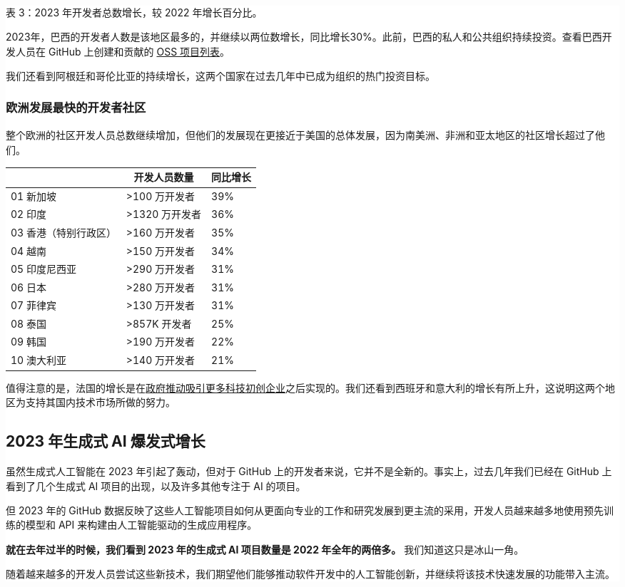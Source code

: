 表 3：2023 年开发者总数增长，较 2022 年增长百分比。

2023年，巴西的开发者人数是该地区最多的，并继续以两位数增长，同比增长30%。此前，巴西的私人和公共组织持续投资。查看巴西开发人员在 GitHub 上创建和贡献的 [OSS 项目列表](https://github.com/collections/made-in-brazil)。

我们还看到阿根廷和哥伦比亚的持续增长，这两个国家在过去几年中已成为组织的热门投资目标。

### 欧洲发展最快的开发者社区

整个欧洲的社区开发人员总数继续增加，但他们的发展现在更接近于美国的总体发展，因为南美洲、非洲和亚太地区的社区增长超过了他们。

|                       | 开发人员数量   | 同比增长 |
|-----------------------|----------------|----------|
| 01 新加坡             | >100 万开发者  | 39%      |
| 02 印度               | >1320 万开发者 | 36%      |
| 03 香港（特别行政区） | >160 万开发者  | 35%      |
| 04 越南               | >150 万开发者  | 34%      |
| 05 印度尼西亚         | >290 万开发者  | 31%      |
| 06 日本               | >280 万开发者  | 31%      |
| 07 菲律宾             | >130 万开发者  | 31%      |
| 08 泰国               | >857K 开发者   | 25%      |
| 09 韩国               | >190 万开发者  | 22%      |
| 10 澳大利亚           | >140 万开发者  | 21%      |

值得注意的是，法国的增长是在[政府推动吸引更多科技初创企业](https://sifted.eu/articles/french-tech-nurtures-grander-ipo-ambitions)之后实现的。我们还看到西班牙和意大利的增长有所上升，这说明这两个地区为支持其国内技术市场所做的努力。

## 2023 年生成式 AI 爆发式增长

虽然生成式人工智能在 2023 年引起了轰动，但对于 GitHub 上的开发者来说，它并不是全新的。事实上，过去几年我们已经在 GitHub 上看到了几个生成式 AI 项目的出现，以及许多其他专注于 AI 的项目。

但 2023 年的 GitHub 数据反映了这些人工智能项目如何从更面向专业的工作和研究发展到更主流的采用，开发人员越来越多地使用预先训练的模型和 API 来构建由人工智能驱动的生成应用程序。

**就在去年过半的时候，我们看到 2023 年的生成式 AI 项目数量是 2022 年全年的两倍多。** 我们知道这只是冰山一角。

随着越来越多的开发人员尝试这些新技术，我们期望他们能够推动软件开发中的人工智能创新，并继续将该技术快速发展的功能带入主流。
